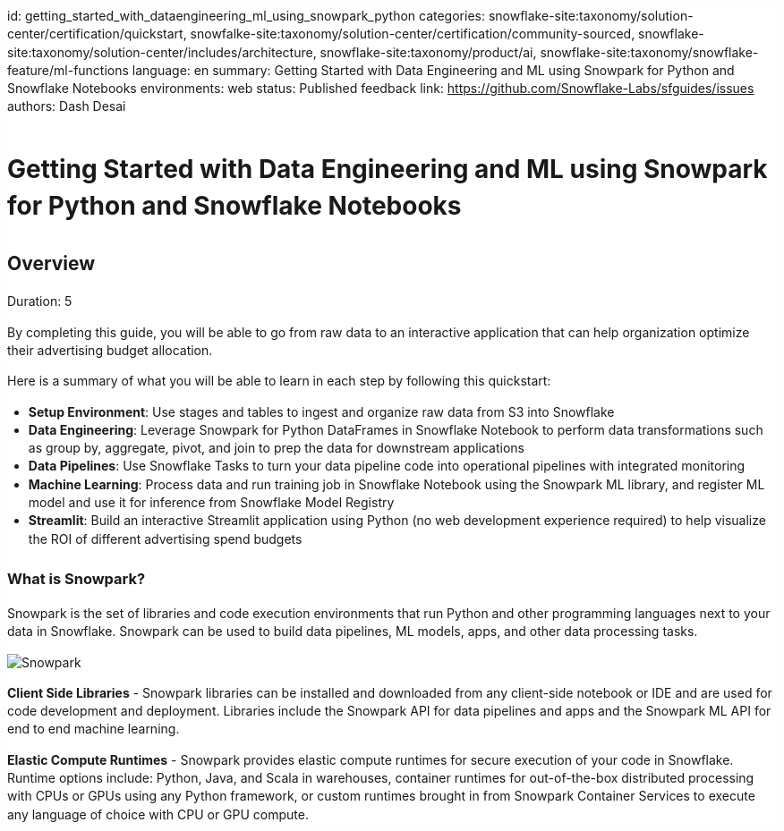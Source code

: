 id: getting_started_with_dataengineering_ml_using_snowpark_python
categories: snowflake-site:taxonomy/solution-center/certification/quickstart, snowfalke-site:taxonomy/solution-center/certification/community-sourced, snowflake-site:taxonomy/solution-center/includes/architecture, snowflake-site:taxonomy/product/ai, snowflake-site:taxonomy/snowflake-feature/ml-functions
language: en
summary: Getting Started with Data Engineering and ML using Snowpark for Python and Snowflake Notebooks
environments: web
status: Published
feedback link: <https://github.com/Snowflake-Labs/sfguides/issues>
authors: Dash Desai

# Getting Started with Data Engineering and ML using Snowpark for Python and Snowflake Notebooks

## Overview

Duration: 5

By completing this guide, you will be able to go from raw data to an interactive application that can help organization optimize their advertising budget allocation.

Here is a summary of what you will be able to learn in each step by following this quickstart:

- **Setup Environment**: Use stages and tables to ingest and organize raw data from S3 into Snowflake
- **Data Engineering**: Leverage Snowpark for Python DataFrames in Snowflake Notebook to perform data transformations such as group by, aggregate, pivot, and join to prep the data for downstream applications
- **Data Pipelines**: Use Snowflake Tasks to turn your data pipeline code into operational pipelines with integrated monitoring
- **Machine Learning**: Process data and run training job in Snowflake Notebook using the Snowpark ML library, and register ML model and use it for inference from Snowflake Model Registry
- **Streamlit**: Build an interactive Streamlit application using Python (no web development experience required) to help visualize the ROI of different advertising spend budgets

### What is Snowpark?

Snowpark is the set of libraries and code execution environments that run Python and other programming languages next to your data in Snowflake. Snowpark can be used to build data pipelines, ML models, apps, and other data processing tasks.

![Snowpark](assets/snowpark.png)

**Client Side Libraries** - Snowpark libraries can be installed and downloaded from any client-side notebook or IDE and are used for code development and deployment. Libraries include the Snowpark API for data pipelines and apps and the Snowpark ML API for end to end machine learning.

**Elastic Compute Runtimes** - Snowpark provides elastic compute runtimes for secure execution of your code in Snowflake. Runtime options include: Python, Java, and Scala in warehouses, container runtimes for out-of-the-box distributed processing with CPUs or GPUs using any Python framework, or custom runtimes brought in from Snowpark Container Services to execute any language of choice with CPU or GPU compute.
